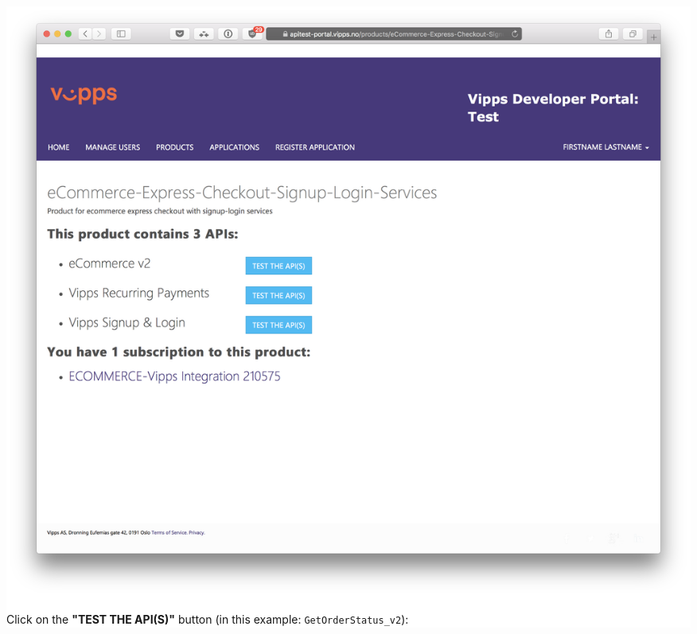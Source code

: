 ![Test the API(s)](images/devportal-test-products-ecommerce.png)

Click on the **"TEST THE API(S)"** button (in this example: `GetOrderStatus_v2`):
